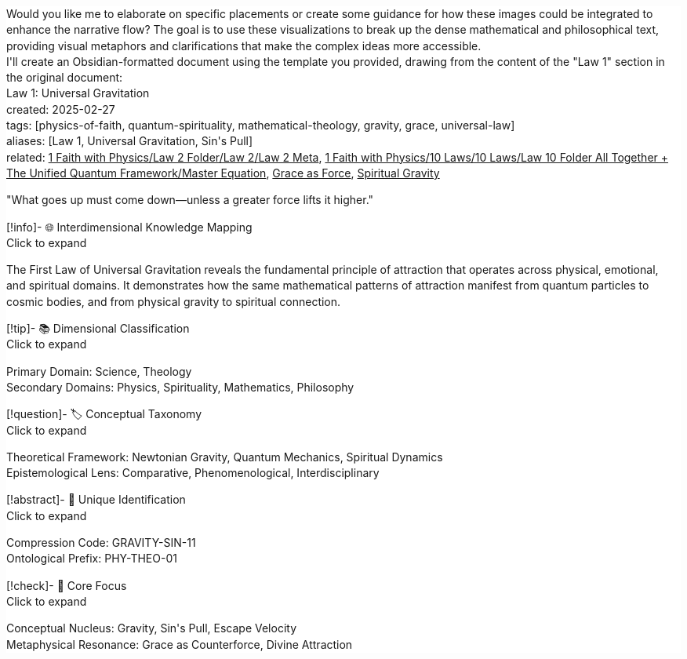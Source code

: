 Would you like me to elaborate on specific placements or create some guidance for how these images could be integrated to enhance the narrative flow? The goal is to use these visualizations to break up the dense mathematical and philosophical text, providing visual metaphors and clarifications that make the complex ideas more accessible.   
I'll create an Obsidian-formatted document using the template you provided, drawing from the content of the "Law 1" section in the original document:   
Law 1: Universal Gravitation   
created: 2025-02-27   
tags: [physics-of-faith, quantum-spirituality, mathematical-theology, gravity, grace, universal-law]   
aliases: [Law 1, Universal Gravitation, Sin's Pull]   
related: [1 Faith with Physics/Law 2 Folder/Law 2/Law 2 Meta](/not_created.md), [1 Faith with Physics/10 Laws/10 Laws/Law 10 Folder  All Together + The Unified Quantum Framework/Master Equation](/not_created.md), [Grace as Force](/not_created.md), [Spiritual Gravity](/not_created.md)   
   
"What goes up must come down—unless a greater force lifts it higher."   
   
   
[!info]- 🌐 Interdimensional Knowledge Mapping   
Click to expand   
   
The First Law of Universal Gravitation reveals the fundamental principle of attraction that operates across physical, emotional, and spiritual domains. It demonstrates how the same mathematical patterns of attraction manifest from quantum particles to cosmic bodies, and from physical gravity to spiritual connection.   
   
   
   
[!tip]- 📚 Dimensional Classification   
Click to expand   
   
   
Primary Domain: Science, Theology   
Secondary Domains: Physics, Spirituality, Mathematics, Philosophy   
   
   
   
   
[!question]- 🏷️ Conceptual Taxonomy   
Click to expand   
   
   
Theoretical Framework: Newtonian Gravity, Quantum Mechanics, Spiritual Dynamics   
Epistemological Lens: Comparative, Phenomenological, Interdisciplinary   
   
   
   
   
[!abstract]- 🔐 Unique Identification   
Click to expand   
   
   
Compression Code: GRAVITY-SIN-11   
Ontological Prefix: PHY-THEO-01   
   
   
   
   
[!check]- 🎯 Core Focus   
Click to expand   
   
   
Conceptual Nucleus: Gravity, Sin's Pull, Escape Velocity   
Metaphysical Resonance: Grace as Counterforce, Divine Attraction   
   
